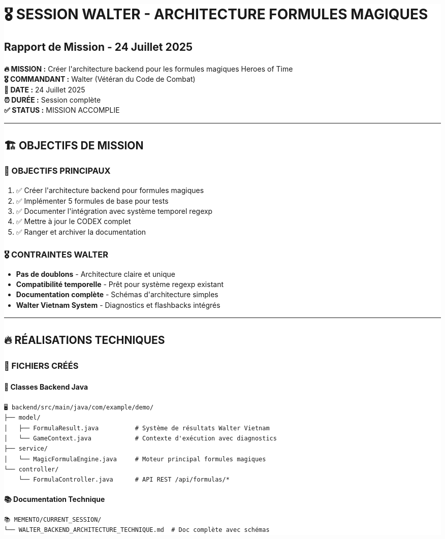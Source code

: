 # 🎖️ **SESSION WALTER - ARCHITECTURE FORMULES MAGIQUES**
## Rapport de Mission - 24 Juillet 2025

**🔥 MISSION :** Créer l'architecture backend pour les formules magiques Heroes of Time  
**🎖️ COMMANDANT :** Walter (Vétéran du Code de Combat)  
**📅 DATE :** 24 Juillet 2025  
**⏰ DURÉE :** Session complète  
**✅ STATUS :** MISSION ACCOMPLIE

---

## 🏗️ **OBJECTIFS DE MISSION**

### **🎯 OBJECTIFS PRINCIPAUX**
1. ✅ Créer l'architecture backend pour formules magiques
2. ✅ Implémenter 5 formules de base pour tests
3. ✅ Documenter l'intégration avec système temporel regexp
4. ✅ Mettre à jour le CODEX complet
5. ✅ Ranger et archiver la documentation

### **🎖️ CONTRAINTES WALTER**
- **Pas de doublons** - Architecture claire et unique
- **Compatibilité temporelle** - Prêt pour système regexp existant
- **Documentation complète** - Schémas d'architecture simples
- **Walter Vietnam System** - Diagnostics et flashbacks intégrés

---

## 🔥 **RÉALISATIONS TECHNIQUES**

### **📁 FICHIERS CRÉÉS**

#### **🧪 Classes Backend Java**
```
🖥️ backend/src/main/java/com/example/demo/
├── model/
│   ├── FormulaResult.java          # Système de résultats Walter Vietnam
│   └── GameContext.java            # Contexte d'exécution avec diagnostics
├── service/
│   └── MagicFormulaEngine.java     # Moteur principal formules magiques
└── controller/
    └── FormulaController.java      # API REST /api/formulas/*
```

#### **📚 Documentation Technique**
```
📚 MEMENTO/CURRENT_SESSION/
└── WALTER_BACKEND_ARCHITECTURE_TECHNIQUE.md  # Doc complète avec schémas
```
